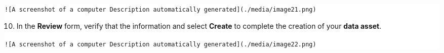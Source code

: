    ![A screenshot of a computer Description automatically generated](./media/image21.png)

10.  In the **Review** form, verify that the information and
    select **Create** to complete the creation of your **data asset**.

    ![A screenshot of a computer Description automatically generated](./media/image22.png)
